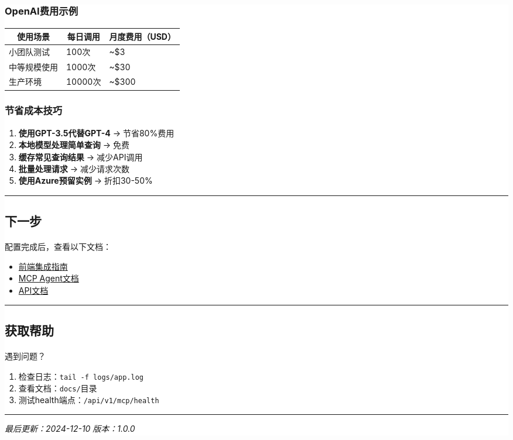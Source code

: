 ### OpenAI费用示例

| 使用场景 | 每日调用 | 月度费用（USD） |
|---------|---------|----------------|
| 小团队测试 | 100次 | ~$3 |
| 中等规模使用 | 1000次 | ~$30 |
| 生产环境 | 10000次 | ~$300 |

### 节省成本技巧

1. **使用GPT-3.5代替GPT-4** → 节省80%费用
2. **本地模型处理简单查询** → 免费
3. **缓存常见查询结果** → 减少API调用
4. **批量处理请求** → 减少请求次数
5. **使用Azure预留实例** → 折扣30-50%

---

## 下一步

配置完成后，查看以下文档：

- [前端集成指南](./FRONTEND_AI_INTEGRATION.md)
- [MCP Agent文档](./MCP_AGENT.md)
- [API文档](http://localhost:8000/docs)

---

## 获取帮助

遇到问题？

1. 检查日志：`tail -f logs/app.log`
2. 查看文档：`docs/`目录
3. 测试health端点：`/api/v1/mcp/health`

---

*最后更新：2024-12-10*
*版本：1.0.0*
